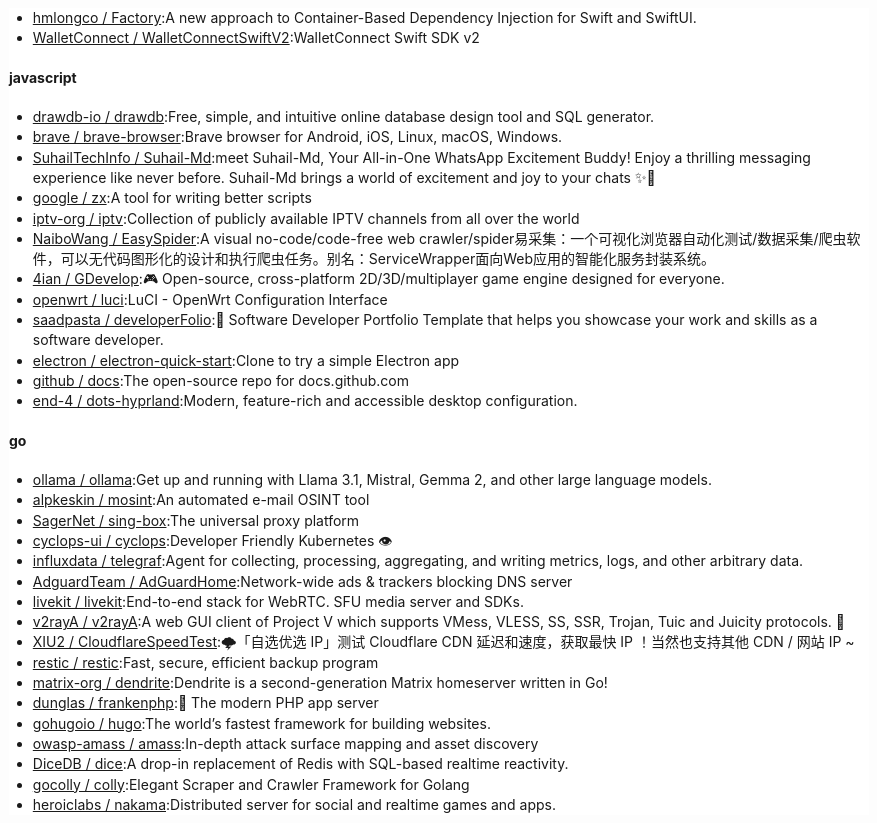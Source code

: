 * [hmlongco / Factory](https://github.com/hmlongco/Factory):A new approach to Container-Based Dependency Injection for Swift and SwiftUI.
* [WalletConnect / WalletConnectSwiftV2](https://github.com/WalletConnect/WalletConnectSwiftV2):WalletConnect Swift SDK v2

#### javascript
* [drawdb-io / drawdb](https://github.com/drawdb-io/drawdb):Free, simple, and intuitive online database design tool and SQL generator.
* [brave / brave-browser](https://github.com/brave/brave-browser):Brave browser for Android, iOS, Linux, macOS, Windows.
* [SuhailTechInfo / Suhail-Md](https://github.com/SuhailTechInfo/Suhail-Md):meet Suhail-Md, Your All-in-One WhatsApp Excitement Buddy! Enjoy a thrilling messaging experience like never before. Suhail-Md brings a world of excitement and joy to your chats ✨🤖
* [google / zx](https://github.com/google/zx):A tool for writing better scripts
* [iptv-org / iptv](https://github.com/iptv-org/iptv):Collection of publicly available IPTV channels from all over the world
* [NaiboWang / EasySpider](https://github.com/NaiboWang/EasySpider):A visual no-code/code-free web crawler/spider易采集：一个可视化浏览器自动化测试/数据采集/爬虫软件，可以无代码图形化的设计和执行爬虫任务。别名：ServiceWrapper面向Web应用的智能化服务封装系统。
* [4ian / GDevelop](https://github.com/4ian/GDevelop):🎮 Open-source, cross-platform 2D/3D/multiplayer game engine designed for everyone.
* [openwrt / luci](https://github.com/openwrt/luci):LuCI - OpenWrt Configuration Interface
* [saadpasta / developerFolio](https://github.com/saadpasta/developerFolio):🚀 Software Developer Portfolio Template that helps you showcase your work and skills as a software developer.
* [electron / electron-quick-start](https://github.com/electron/electron-quick-start):Clone to try a simple Electron app
* [github / docs](https://github.com/github/docs):The open-source repo for docs.github.com
* [end-4 / dots-hyprland](https://github.com/end-4/dots-hyprland):Modern, feature-rich and accessible desktop configuration.

#### go
* [ollama / ollama](https://github.com/ollama/ollama):Get up and running with Llama 3.1, Mistral, Gemma 2, and other large language models.
* [alpkeskin / mosint](https://github.com/alpkeskin/mosint):An automated e-mail OSINT tool
* [SagerNet / sing-box](https://github.com/SagerNet/sing-box):The universal proxy platform
* [cyclops-ui / cyclops](https://github.com/cyclops-ui/cyclops):Developer Friendly Kubernetes 👁️
* [influxdata / telegraf](https://github.com/influxdata/telegraf):Agent for collecting, processing, aggregating, and writing metrics, logs, and other arbitrary data.
* [AdguardTeam / AdGuardHome](https://github.com/AdguardTeam/AdGuardHome):Network-wide ads & trackers blocking DNS server
* [livekit / livekit](https://github.com/livekit/livekit):End-to-end stack for WebRTC. SFU media server and SDKs.
* [v2rayA / v2rayA](https://github.com/v2rayA/v2rayA):A web GUI client of Project V which supports VMess, VLESS, SS, SSR, Trojan, Tuic and Juicity protocols. 🚀
* [XIU2 / CloudflareSpeedTest](https://github.com/XIU2/CloudflareSpeedTest):🌩「自选优选 IP」测试 Cloudflare CDN 延迟和速度，获取最快 IP ！当然也支持其他 CDN / 网站 IP ~
* [restic / restic](https://github.com/restic/restic):Fast, secure, efficient backup program
* [matrix-org / dendrite](https://github.com/matrix-org/dendrite):Dendrite is a second-generation Matrix homeserver written in Go!
* [dunglas / frankenphp](https://github.com/dunglas/frankenphp):🧟 The modern PHP app server
* [gohugoio / hugo](https://github.com/gohugoio/hugo):The world’s fastest framework for building websites.
* [owasp-amass / amass](https://github.com/owasp-amass/amass):In-depth attack surface mapping and asset discovery
* [DiceDB / dice](https://github.com/DiceDB/dice):A drop-in replacement of Redis with SQL-based realtime reactivity.
* [gocolly / colly](https://github.com/gocolly/colly):Elegant Scraper and Crawler Framework for Golang
* [heroiclabs / nakama](https://github.com/heroiclabs/nakama):Distributed server for social and realtime games and apps.
